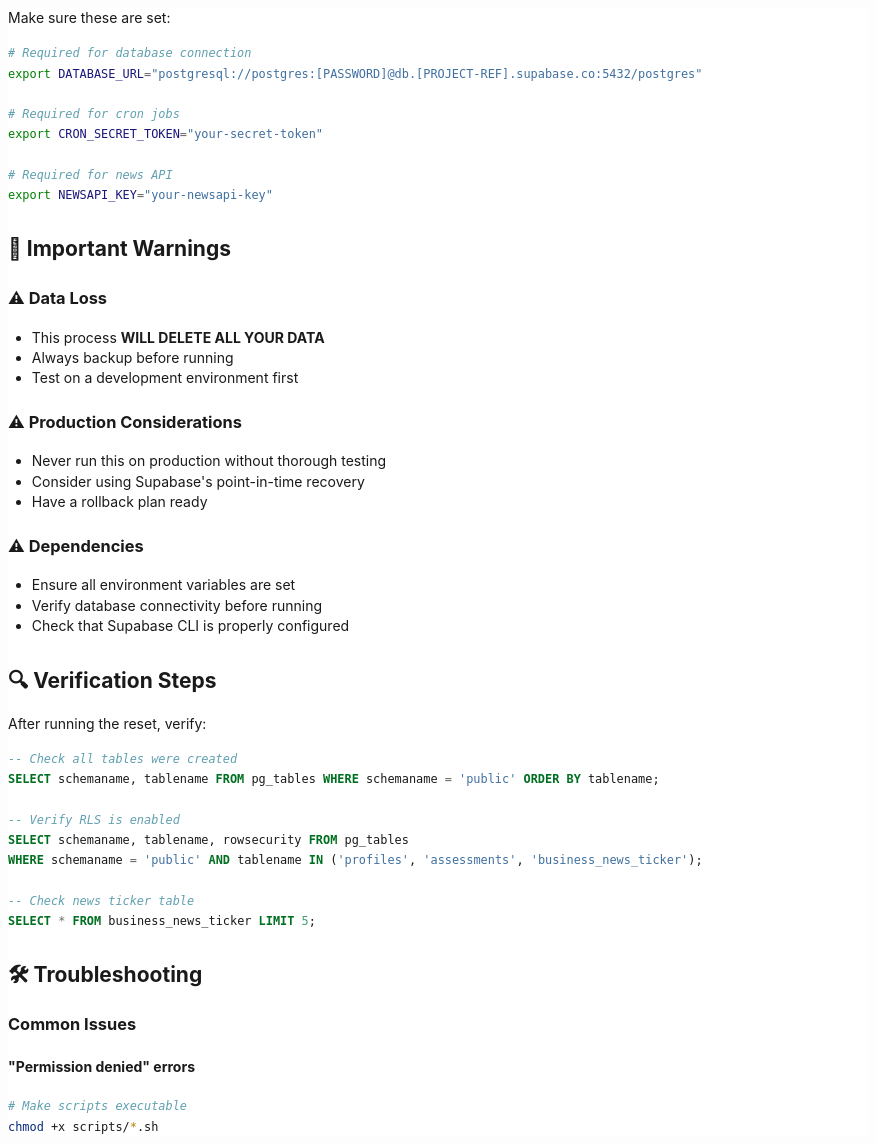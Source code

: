 Make sure these are set:

```bash
# Required for database connection
export DATABASE_URL="postgresql://postgres:[PASSWORD]@db.[PROJECT-REF].supabase.co:5432/postgres"

# Required for cron jobs
export CRON_SECRET_TOKEN="your-secret-token"

# Required for news API
export NEWSAPI_KEY="your-newsapi-key"
```

## 🚨 Important Warnings

### ⚠️ **Data Loss**
- This process **WILL DELETE ALL YOUR DATA**
- Always backup before running
- Test on a development environment first

### ⚠️ **Production Considerations**
- Never run this on production without thorough testing
- Consider using Supabase's point-in-time recovery
- Have a rollback plan ready

### ⚠️ **Dependencies**
- Ensure all environment variables are set
- Verify database connectivity before running
- Check that Supabase CLI is properly configured

## 🔍 Verification Steps

After running the reset, verify:

```sql
-- Check all tables were created
SELECT schemaname, tablename FROM pg_tables WHERE schemaname = 'public' ORDER BY tablename;

-- Verify RLS is enabled
SELECT schemaname, tablename, rowsecurity FROM pg_tables 
WHERE schemaname = 'public' AND tablename IN ('profiles', 'assessments', 'business_news_ticker');

-- Check news ticker table
SELECT * FROM business_news_ticker LIMIT 5;
```

## 🛠️ Troubleshooting

### Common Issues

#### "Permission denied" errors
```bash
# Make scripts executable
chmod +x scripts/*.sh
```
